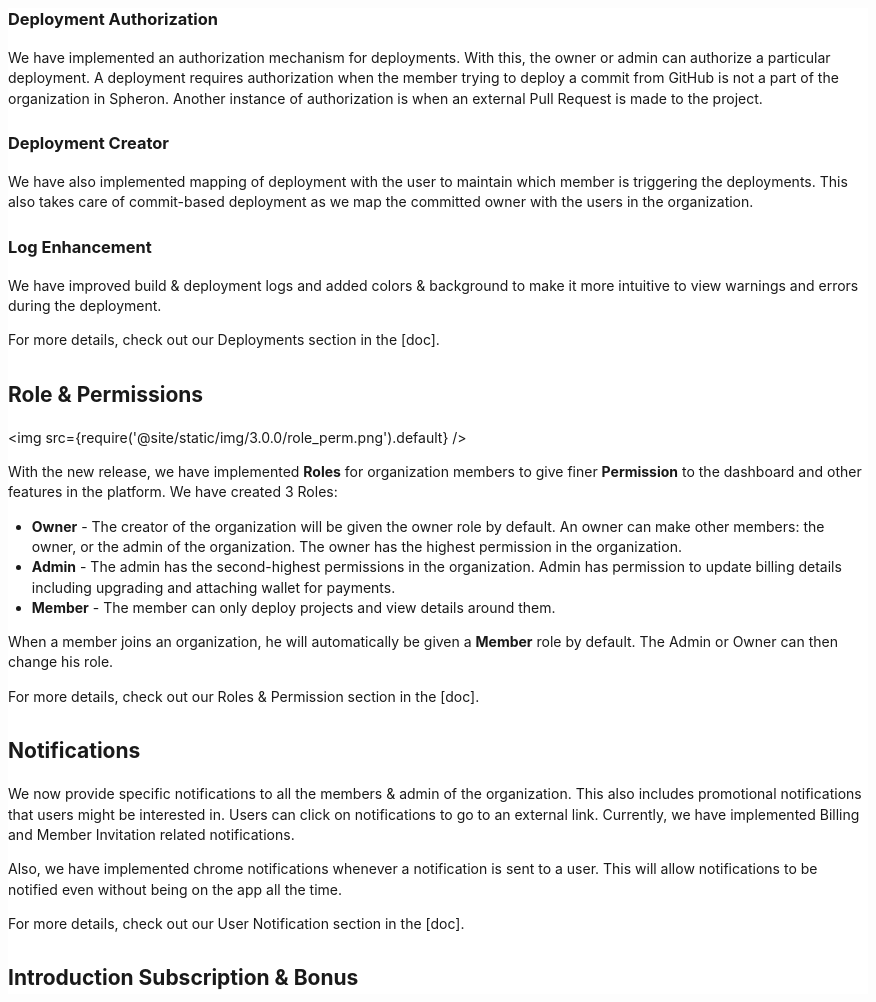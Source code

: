### **Deployment Authorization**

We have implemented an authorization mechanism for deployments. With this, the owner or admin can authorize a particular deployment. A deployment requires authorization when the member trying to deploy a commit from GitHub is not a part of the organization in Spheron. Another instance of authorization is when an external Pull Request is made to the project.

### **Deployment Creator**

We have also implemented mapping of deployment with the user to maintain which member is triggering the deployments. This also takes care of commit-based deployment as we map the committed owner with the users in the organization.

### **Log Enhancement**

We have improved build & deployment logs and added colors & background to make it more intuitive to view warnings and errors during the deployment.

For more details, check out our Deployments section in the [doc].

## Role & Permissions

<img src={require('@site/static/img/3.0.0/role_perm.png').default} />

With the new release, we have implemented **Roles** for organization members to give finer **Permission** to the dashboard and other features in the platform. We have created 3 Roles:

- **Owner** - The creator of the organization will be given the owner role by default. An owner can make other members: the owner, or the admin of the organization. The owner has the highest permission in the organization.
- **Admin** - The admin has the second-highest permissions in the organization. Admin has permission to update billing details including upgrading and attaching wallet for payments.
- **Member** - The member can only deploy projects and view details around them.

When a member joins an organization, he will automatically be given a **Member** role by default. The Admin or Owner can then change his role.

For more details, check out our Roles & Permission section in the [doc].

## Notifications

We now provide specific notifications to all the members & admin of the organization. This also includes promotional notifications that users might be interested in. Users can click on notifications to go to an external link. Currently, we have implemented Billing and Member Invitation related notifications.

Also, we have implemented chrome notifications whenever a notification is sent to a user. This will allow notifications to be notified even without being on the app all the time.

For more details, check out our User Notification section in the [doc].

## Introduction Subscription & Bonus
